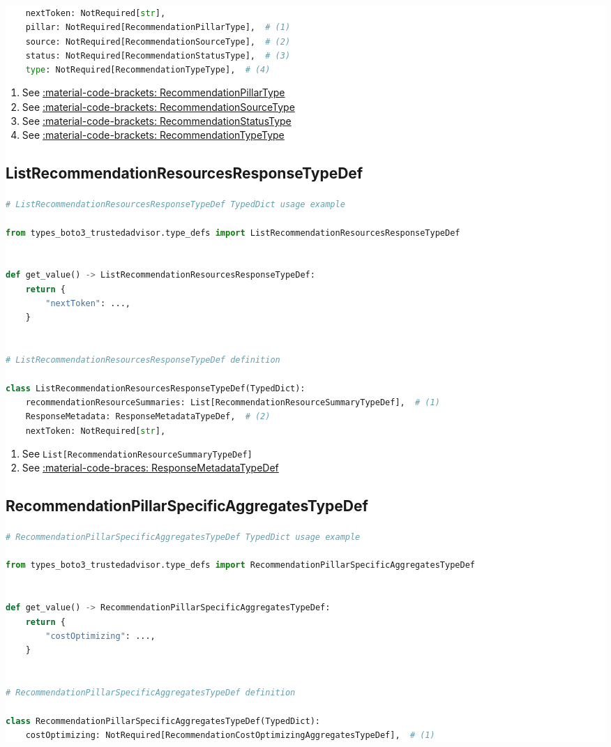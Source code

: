 ```python
    nextToken: NotRequired[str],
    pillar: NotRequired[RecommendationPillarType],  # (1)
    source: NotRequired[RecommendationSourceType],  # (2)
    status: NotRequired[RecommendationStatusType],  # (3)
    type: NotRequired[RecommendationTypeType],  # (4)
```

1. See [:material-code-brackets: RecommendationPillarType](./literals.md#recommendationpillartype)
2. See [:material-code-brackets: RecommendationSourceType](./literals.md#recommendationsourcetype)
3. See [:material-code-brackets: RecommendationStatusType](./literals.md#recommendationstatustype)
4. See [:material-code-brackets: RecommendationTypeType](./literals.md#recommendationtypetype)

## ListRecommendationResourcesResponseTypeDef

```python
# ListRecommendationResourcesResponseTypeDef TypedDict usage example

from types_boto3_trustedadvisor.type_defs import ListRecommendationResourcesResponseTypeDef


def get_value() -> ListRecommendationResourcesResponseTypeDef:
    return {
        "nextToken": ...,
    }


# ListRecommendationResourcesResponseTypeDef definition

class ListRecommendationResourcesResponseTypeDef(TypedDict):
    recommendationResourceSummaries: List[RecommendationResourceSummaryTypeDef],  # (1)
    ResponseMetadata: ResponseMetadataTypeDef,  # (2)
    nextToken: NotRequired[str],
```

1. See `List[RecommendationResourceSummaryTypeDef]`
2. See [:material-code-braces: ResponseMetadataTypeDef](./type_defs.md#responsemetadatatypedef)

## RecommendationPillarSpecificAggregatesTypeDef

```python
# RecommendationPillarSpecificAggregatesTypeDef TypedDict usage example

from types_boto3_trustedadvisor.type_defs import RecommendationPillarSpecificAggregatesTypeDef


def get_value() -> RecommendationPillarSpecificAggregatesTypeDef:
    return {
        "costOptimizing": ...,
    }


# RecommendationPillarSpecificAggregatesTypeDef definition

class RecommendationPillarSpecificAggregatesTypeDef(TypedDict):
    costOptimizing: NotRequired[RecommendationCostOptimizingAggregatesTypeDef],  # (1)
```
